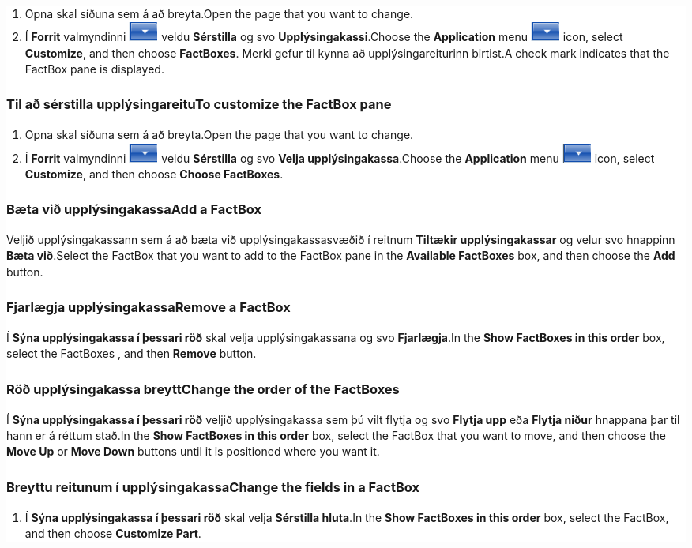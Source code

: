 1.  <span data-ttu-id="a47f5-190">Opna skal síðuna sem á að breyta.</span><span class="sxs-lookup"><span data-stu-id="a47f5-190">Open the page that you want to change.</span></span>
2.  <span data-ttu-id="a47f5-191">Í **Forrit** valmyndinni ![Valmyndarhnapp forrits í valmyndarstiku](media/applicationmenuicon.png "ApplicationMenuIcon") veldu **Sérstilla** og svo **Upplýsingakassi**.</span><span class="sxs-lookup"><span data-stu-id="a47f5-191">Choose the **Application** menu ![Application Menu button in menu bar](media/applicationmenuicon.png "ApplicationMenuIcon") icon, select **Customize**, and then choose **FactBoxes**.</span></span> <span data-ttu-id="a47f5-192">Merki gefur til kynna að upplýsingareiturinn birtist.</span><span class="sxs-lookup"><span data-stu-id="a47f5-192">A check mark indicates that the FactBox pane is displayed.</span></span>  

### <a name="to-customize-the-factbox-pane"></a><span data-ttu-id="a47f5-193">Til að sérstilla upplýsingareitu</span><span class="sxs-lookup"><span data-stu-id="a47f5-193">To customize the FactBox pane</span></span>  
1.  <span data-ttu-id="a47f5-194">Opna skal síðuna sem á að breyta.</span><span class="sxs-lookup"><span data-stu-id="a47f5-194">Open the page that you want to change.</span></span>
2.  <span data-ttu-id="a47f5-195">Í **Forrit** valmyndinni ![Valmyndarhnapp forrits í valmyndarstiku](media/applicationmenuicon.png "ApplicationMenuIcon") veldu **Sérstilla** og svo **Velja upplýsingakassa**.</span><span class="sxs-lookup"><span data-stu-id="a47f5-195">Choose the **Application** menu ![Application Menu button in menu bar](media/applicationmenuicon.png "ApplicationMenuIcon") icon, select **Customize**, and then choose **Choose FactBoxes**.</span></span>  

### <a name="add-a-factbox"></a><span data-ttu-id="a47f5-196">Bæta við upplýsingakassa</span><span class="sxs-lookup"><span data-stu-id="a47f5-196">Add a FactBox</span></span>  

<span data-ttu-id="a47f5-197">Veljið upplýsingakassann sem á að bæta við upplýsingakassasvæðið í reitnum **Tiltækir upplýsingakassar** og velur svo hnappinn **Bæta við**.</span><span class="sxs-lookup"><span data-stu-id="a47f5-197">Select the FactBox that you want to add to the FactBox pane in the **Available FactBoxes** box, and then choose the **Add** button.</span></span>  

### <a name="remove-a-factbox"></a><span data-ttu-id="a47f5-198">Fjarlægja upplýsingakassa</span><span class="sxs-lookup"><span data-stu-id="a47f5-198">Remove a FactBox</span></span>  

<span data-ttu-id="a47f5-199">Í **Sýna upplýsingakassa í þessari röð** skal velja upplýsingakassana og svo **Fjarlægja**.</span><span class="sxs-lookup"><span data-stu-id="a47f5-199">In the **Show FactBoxes in this order** box, select the FactBoxes , and then **Remove** button.</span></span>   

### <a name="change-the-order-of-the-factboxes"></a><span data-ttu-id="a47f5-200">Röð upplýsingakassa breytt</span><span class="sxs-lookup"><span data-stu-id="a47f5-200">Change the order of the FactBoxes</span></span>  

<span data-ttu-id="a47f5-201">Í **Sýna upplýsingakassa í þessari röð** veljið upplýsingakassa sem þú vilt flytja og svo **Flytja upp** eða **Flytja niður** hnappana þar til hann er á réttum stað.</span><span class="sxs-lookup"><span data-stu-id="a47f5-201">In the **Show FactBoxes in this order** box, select the FactBox that you want to move, and then choose the **Move Up** or **Move Down** buttons until it is positioned where you want it.</span></span>  

### <a name="change-the-fields-in-a-factbox"></a><span data-ttu-id="a47f5-202">Breyttu reitunum í upplýsingakassa</span><span class="sxs-lookup"><span data-stu-id="a47f5-202">Change the fields in a FactBox</span></span>  

1.  <span data-ttu-id="a47f5-203">Í **Sýna upplýsingakassa í þessari röð** skal velja **Sérstilla hluta**.</span><span class="sxs-lookup"><span data-stu-id="a47f5-203">In the **Show FactBoxes in this order** box, select the FactBox, and then choose **Customize Part**.</span></span>  

